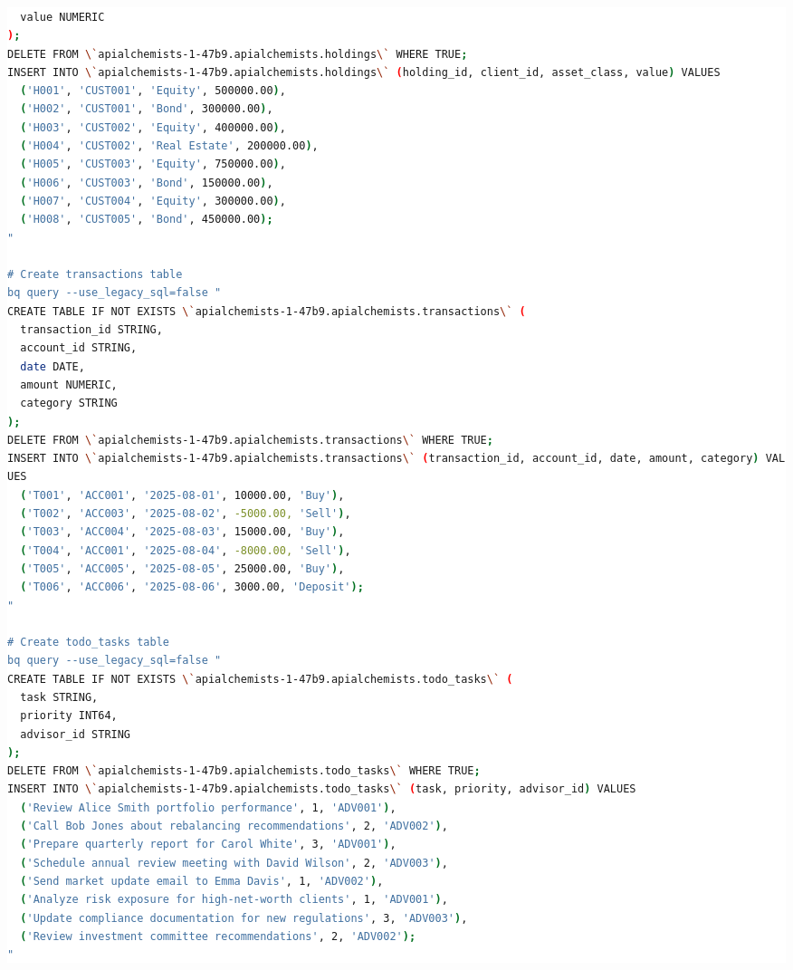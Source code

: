 ```sh
  value NUMERIC
);
DELETE FROM \`apialchemists-1-47b9.apialchemists.holdings\` WHERE TRUE;
INSERT INTO \`apialchemists-1-47b9.apialchemists.holdings\` (holding_id, client_id, asset_class, value) VALUES
  ('H001', 'CUST001', 'Equity', 500000.00),
  ('H002', 'CUST001', 'Bond', 300000.00),
  ('H003', 'CUST002', 'Equity', 400000.00),
  ('H004', 'CUST002', 'Real Estate', 200000.00),
  ('H005', 'CUST003', 'Equity', 750000.00),
  ('H006', 'CUST003', 'Bond', 150000.00),
  ('H007', 'CUST004', 'Equity', 300000.00),
  ('H008', 'CUST005', 'Bond', 450000.00);
"

# Create transactions table
bq query --use_legacy_sql=false "
CREATE TABLE IF NOT EXISTS \`apialchemists-1-47b9.apialchemists.transactions\` (
  transaction_id STRING,
  account_id STRING,
  date DATE,
  amount NUMERIC,
  category STRING
);
DELETE FROM \`apialchemists-1-47b9.apialchemists.transactions\` WHERE TRUE;
INSERT INTO \`apialchemists-1-47b9.apialchemists.transactions\` (transaction_id, account_id, date, amount, category) VALUES
  ('T001', 'ACC001', '2025-08-01', 10000.00, 'Buy'),
  ('T002', 'ACC003', '2025-08-02', -5000.00, 'Sell'),
  ('T003', 'ACC004', '2025-08-03', 15000.00, 'Buy'),
  ('T004', 'ACC001', '2025-08-04', -8000.00, 'Sell'),
  ('T005', 'ACC005', '2025-08-05', 25000.00, 'Buy'),
  ('T006', 'ACC006', '2025-08-06', 3000.00, 'Deposit');
"

# Create todo_tasks table
bq query --use_legacy_sql=false "
CREATE TABLE IF NOT EXISTS \`apialchemists-1-47b9.apialchemists.todo_tasks\` (
  task STRING,
  priority INT64,
  advisor_id STRING
);
DELETE FROM \`apialchemists-1-47b9.apialchemists.todo_tasks\` WHERE TRUE;
INSERT INTO \`apialchemists-1-47b9.apialchemists.todo_tasks\` (task, priority, advisor_id) VALUES
  ('Review Alice Smith portfolio performance', 1, 'ADV001'),
  ('Call Bob Jones about rebalancing recommendations', 2, 'ADV002'),
  ('Prepare quarterly report for Carol White', 3, 'ADV001'),
  ('Schedule annual review meeting with David Wilson', 2, 'ADV003'),
  ('Send market update email to Emma Davis', 1, 'ADV002'),
  ('Analyze risk exposure for high-net-worth clients', 1, 'ADV001'),
  ('Update compliance documentation for new regulations', 3, 'ADV003'),
  ('Review investment committee recommendations', 2, 'ADV002');
"
```
